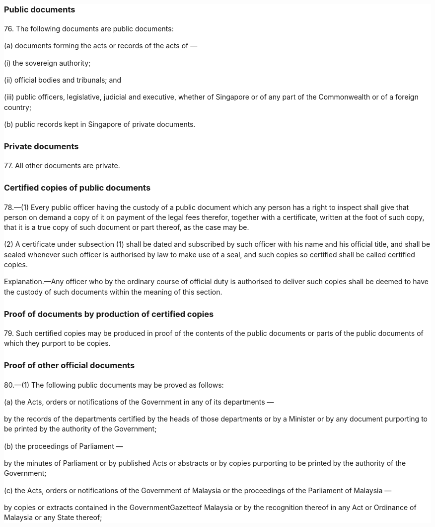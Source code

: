 ### Public documents

76\. The following documents are public documents:

(a) documents forming the acts or records of the acts of —

(i) the sovereign authority;

(ii) official bodies and tribunals; and

(iii) public officers, legislative, judicial and executive, whether of Singapore or of any part of the Commonwealth or of a foreign country;

(b) public records kept in Singapore of private documents.

### Private documents

77\. All other documents are private.

### Certified copies of public documents

78\.—(1) Every public officer having the custody of a public document which any person has a right to inspect shall give that person on demand a copy of it on payment of the legal fees therefor, together with a certificate, written at the foot of such copy, that it is a true copy of such document or part thereof, as the case may be.

(2) A certificate under subsection (1) shall be dated and subscribed by such officer with his name and his official title, and shall be sealed whenever such officer is authorised by law to make use of a seal, and such copies so certified shall be called certified copies.

Explanation.—Any officer who by the ordinary course of official duty is authorised to deliver such copies shall be deemed to have the custody of such documents within the meaning of this section.

### Proof of documents by production of certified copies

79\. Such certified copies may be produced in proof of the contents of the public documents or parts of the public documents of which they purport to be copies.

### Proof of other official documents

80\.—(1) The following public documents may be proved as follows:

(a) the Acts, orders or notifications of the Government in any of its departments —

by the records of the departments certified by the heads of those departments or by a Minister or by any document purporting to be printed by the authority of the Government;

(b) the proceedings of Parliament —

by the minutes of Parliament or by published Acts or abstracts or by copies purporting to be printed by the authority of the Government;

(c) the Acts, orders or notifications of the Government of Malaysia or the proceedings of the Parliament of Malaysia —

by copies or extracts contained in the GovernmentGazetteof Malaysia or by the recognition thereof in any Act or Ordinance of Malaysia or any State thereof;
